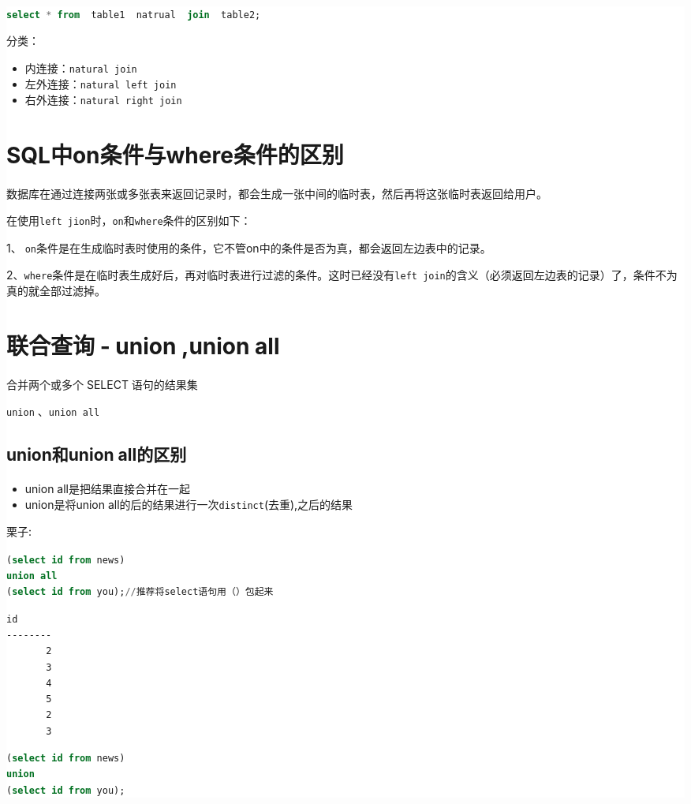 ```sql
select * from  table1  natrual  join  table2;
```

分类：

- 内连接：`natural join`
- 左外连接：`natural left join`
- 右外连接：`natural right join`



# SQL中on条件与where条件的区别

数据库在通过连接两张或多张表来返回记录时，都会生成一张中间的临时表，然后再将这张临时表返回给用户。 

在使用`left jion`时，`on`和`where`条件的区别如下：

1、 `on`条件是在生成临时表时使用的条件，它不管on中的条件是否为真，都会返回左边表中的记录。

2、`where`条件是在临时表生成好后，再对临时表进行过滤的条件。这时已经没有`left join`的含义（必须返回左边表的记录）了，条件不为真的就全部过滤掉。







# 联合查询 - union ,union all

合并两个或多个 SELECT 语句的结果集

`union` 、`union all`

## union和union all的区别

- union all是把结果直接合并在一起
- union是将union all的后的结果进行一次`distinct`(去重),之后的结果

栗子:

```sql
(select id from news)
union all
(select id from you);//推荐将select语句用（）包起来
```

```txt
id  
--------
       2
       3
       4
       5
       2
       3
```

```sql
(select id from news)
union
(select id from you);
```
